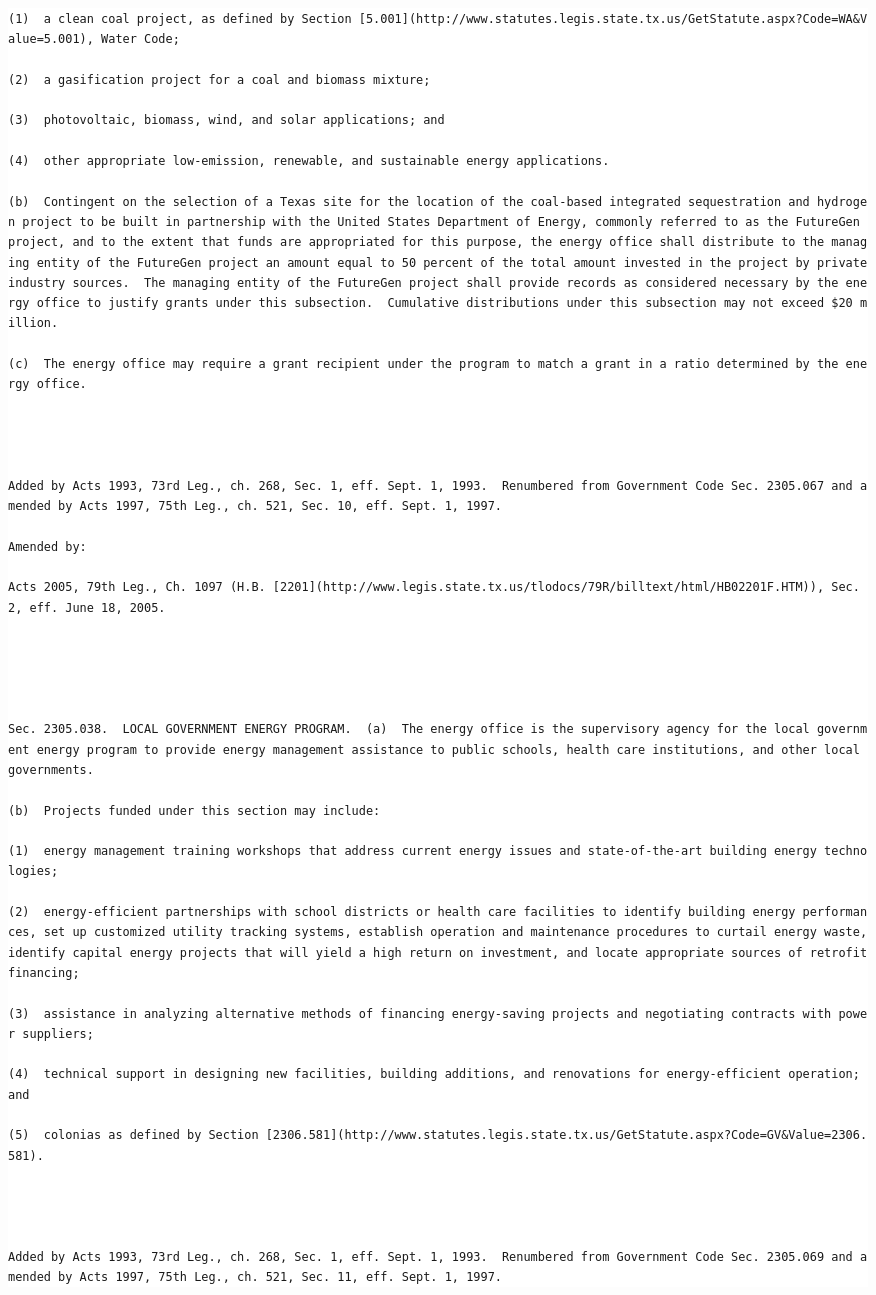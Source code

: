     (1)  a clean coal project, as defined by Section [5.001](http://www.statutes.legis.state.tx.us/GetStatute.aspx?Code=WA&Value=5.001), Water Code;
    
    (2)  a gasification project for a coal and biomass mixture;
    
    (3)  photovoltaic, biomass, wind, and solar applications; and
    
    (4)  other appropriate low-emission, renewable, and sustainable energy applications.
    
    (b)  Contingent on the selection of a Texas site for the location of the coal-based integrated sequestration and hydrogen project to be built in partnership with the United States Department of Energy, commonly referred to as the FutureGen project, and to the extent that funds are appropriated for this purpose, the energy office shall distribute to the managing entity of the FutureGen project an amount equal to 50 percent of the total amount invested in the project by private industry sources.  The managing entity of the FutureGen project shall provide records as considered necessary by the energy office to justify grants under this subsection.  Cumulative distributions under this subsection may not exceed $20 million.
    
    (c)  The energy office may require a grant recipient under the program to match a grant in a ratio determined by the energy office.
    
    
    
    
    Added by Acts 1993, 73rd Leg., ch. 268, Sec. 1, eff. Sept. 1, 1993.  Renumbered from Government Code Sec. 2305.067 and amended by Acts 1997, 75th Leg., ch. 521, Sec. 10, eff. Sept. 1, 1997.
    
    Amended by: 
    
    Acts 2005, 79th Leg., Ch. 1097 (H.B. [2201](http://www.legis.state.tx.us/tlodocs/79R/billtext/html/HB02201F.HTM)), Sec. 2, eff. June 18, 2005.
    
    
    
    
    
    Sec. 2305.038.  LOCAL GOVERNMENT ENERGY PROGRAM.  (a)  The energy office is the supervisory agency for the local government energy program to provide energy management assistance to public schools, health care institutions, and other local governments.
    
    (b)  Projects funded under this section may include:
    
    (1)  energy management training workshops that address current energy issues and state-of-the-art building energy technologies;
    
    (2)  energy-efficient partnerships with school districts or health care facilities to identify building energy performances, set up customized utility tracking systems, establish operation and maintenance procedures to curtail energy waste, identify capital energy projects that will yield a high return on investment, and locate appropriate sources of retrofit financing;
    
    (3)  assistance in analyzing alternative methods of financing energy-saving projects and negotiating contracts with power suppliers;
    
    (4)  technical support in designing new facilities, building additions, and renovations for energy-efficient operation;  and
    
    (5)  colonias as defined by Section [2306.581](http://www.statutes.legis.state.tx.us/GetStatute.aspx?Code=GV&Value=2306.581).
    
    
    
    
    Added by Acts 1993, 73rd Leg., ch. 268, Sec. 1, eff. Sept. 1, 1993.  Renumbered from Government Code Sec. 2305.069 and amended by Acts 1997, 75th Leg., ch. 521, Sec. 11, eff. Sept. 1, 1997.
    